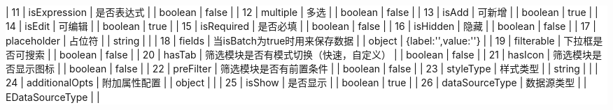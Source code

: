 | 11   | isExpression   | 是否表达式                             |      | boolean         | false               |
| 12   | multiple       | 多选                                   |      | boolean         | false               |
| 13   | isAdd          | 可新增                                 |      | boolean         | true                |
| 14   | isEdit         | 可编辑                                 |      | boolean         | true                |
| 15   | isRequired     | 是否必填                               |      | boolean         | false               |
| 16   | isHidden       | 隐藏                                   |      | boolean         | false               |
| 17   | placeholder    | 占位符                                 |      | string          |                     |
| 18   | fields         | 当isBatch为true时用来保存数据          |      | object          | {label:'',value:''} |
| 19   | filterable     | 下拉框是否可搜索                       |      | boolean         | false               |
| 20   | hasTab         | 筛选模块是否有模式切换（快速，自定义） |      | boolean         | false               |
| 21   | hasIcon        | 筛选模块是否显示图标                   |      | boolean         | false               |
| 22   | preFilter      | 筛选模块是否有前置条件                 |      | boolean         | false               |
| 23   | styleType      | 样式类型                               |      | string          |                     |
| 24   | additionalOpts | 附加属性配置                           |      | object          |                     |
| 25   | isShow         | 是否显示                               |      | boolean         | true                |
| 26   | dataSourceType | 数据源类型                             |      | EDataSourceType |                     |